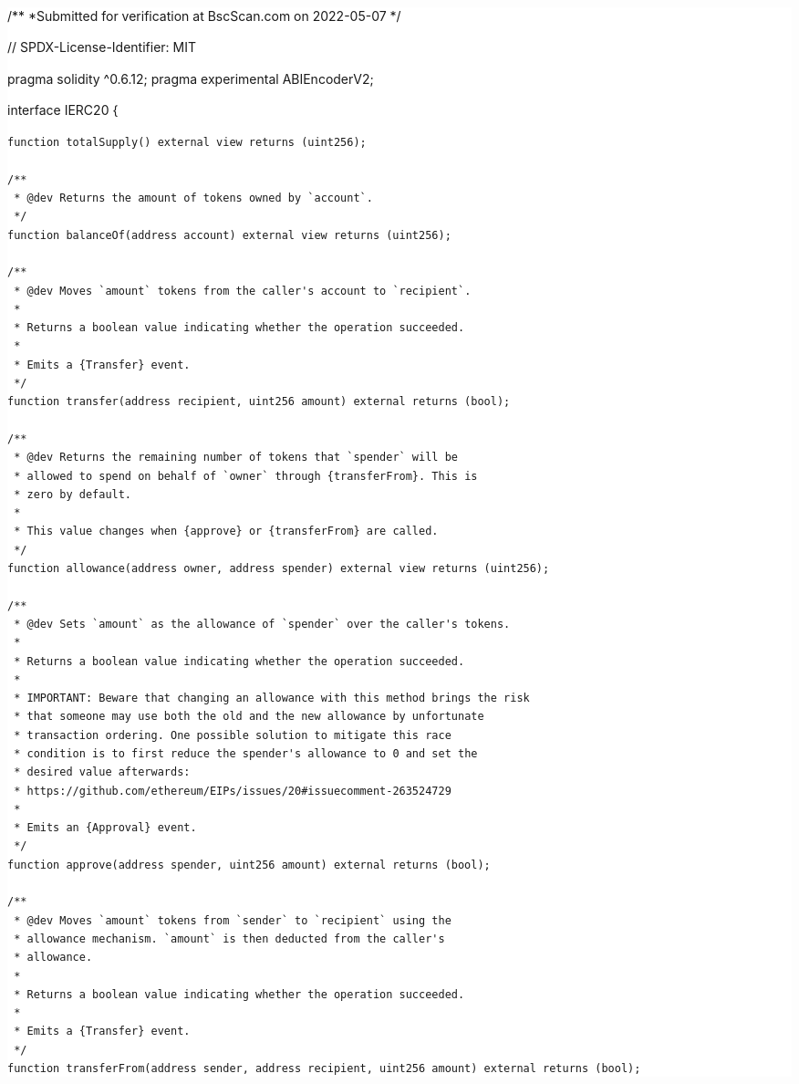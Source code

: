 /**
 *Submitted for verification at BscScan.com on 2022-05-07
*/

// SPDX-License-Identifier: MIT

pragma solidity ^0.6.12;
pragma experimental ABIEncoderV2;

interface IERC20 {

    function totalSupply() external view returns (uint256);

    /**
     * @dev Returns the amount of tokens owned by `account`.
     */
    function balanceOf(address account) external view returns (uint256);

    /**
     * @dev Moves `amount` tokens from the caller's account to `recipient`.
     *
     * Returns a boolean value indicating whether the operation succeeded.
     *
     * Emits a {Transfer} event.
     */
    function transfer(address recipient, uint256 amount) external returns (bool);

    /**
     * @dev Returns the remaining number of tokens that `spender` will be
     * allowed to spend on behalf of `owner` through {transferFrom}. This is
     * zero by default.
     *
     * This value changes when {approve} or {transferFrom} are called.
     */
    function allowance(address owner, address spender) external view returns (uint256);

    /**
     * @dev Sets `amount` as the allowance of `spender` over the caller's tokens.
     *
     * Returns a boolean value indicating whether the operation succeeded.
     *
     * IMPORTANT: Beware that changing an allowance with this method brings the risk
     * that someone may use both the old and the new allowance by unfortunate
     * transaction ordering. One possible solution to mitigate this race
     * condition is to first reduce the spender's allowance to 0 and set the
     * desired value afterwards:
     * https://github.com/ethereum/EIPs/issues/20#issuecomment-263524729
     *
     * Emits an {Approval} event.
     */
    function approve(address spender, uint256 amount) external returns (bool);

    /**
     * @dev Moves `amount` tokens from `sender` to `recipient` using the
     * allowance mechanism. `amount` is then deducted from the caller's
     * allowance.
     *
     * Returns a boolean value indicating whether the operation succeeded.
     *
     * Emits a {Transfer} event.
     */
    function transferFrom(address sender, address recipient, uint256 amount) external returns (bool);
